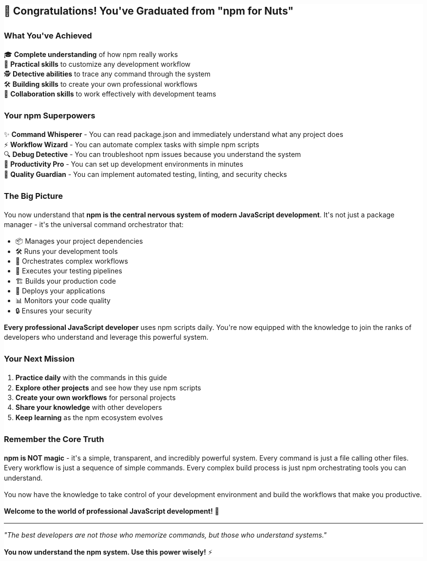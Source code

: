 
## 🎉 Congratulations! You've Graduated from "npm for Nuts"

### **What You've Achieved**

🎓 **Complete understanding** of how npm really works  
🔧 **Practical skills** to customize any development workflow  
🕵️ **Detective abilities** to trace any command through the system  
🛠️ **Building skills** to create your own professional workflows  
👥 **Collaboration skills** to work effectively with development teams  

### **Your npm Superpowers**

✨ **Command Whisperer** - You can read package.json and immediately understand what any project does  
⚡ **Workflow Wizard** - You can automate complex tasks with simple npm scripts  
🔍 **Debug Detective** - You can troubleshoot npm issues because you understand the system  
🚀 **Productivity Pro** - You can set up development environments in minutes  
🎯 **Quality Guardian** - You can implement automated testing, linting, and security checks  

### **The Big Picture**

You now understand that **npm is the central nervous system of modern JavaScript development**. It's not just a package manager - it's the universal command orchestrator that:

- 📦 Manages your project dependencies
- 🛠️ Runs your development tools
- 🔄 Orchestrates complex workflows
- 🧪 Executes your testing pipelines
- 🏗️ Builds your production code
- 🚀 Deploys your applications
- 📊 Monitors your code quality
- 🔒 Ensures your security

**Every professional JavaScript developer** uses npm scripts daily. You're now equipped with the knowledge to join the ranks of developers who understand and leverage this powerful system.

### **Your Next Mission**

1. **Practice daily** with the commands in this guide
2. **Explore other projects** and see how they use npm scripts
3. **Create your own workflows** for personal projects
4. **Share your knowledge** with other developers
5. **Keep learning** as the npm ecosystem evolves

### **Remember the Core Truth**

**npm is NOT magic** - it's a simple, transparent, and incredibly powerful system. Every command is just a file calling other files. Every workflow is just a sequence of simple commands. Every complex build process is just npm orchestrating tools you can understand.

You now have the knowledge to take control of your development environment and build the workflows that make you productive. 

**Welcome to the world of professional JavaScript development!** 🚀

---

*"The best developers are not those who memorize commands, but those who understand systems."*

**You now understand the npm system. Use this power wisely!** ⚡
